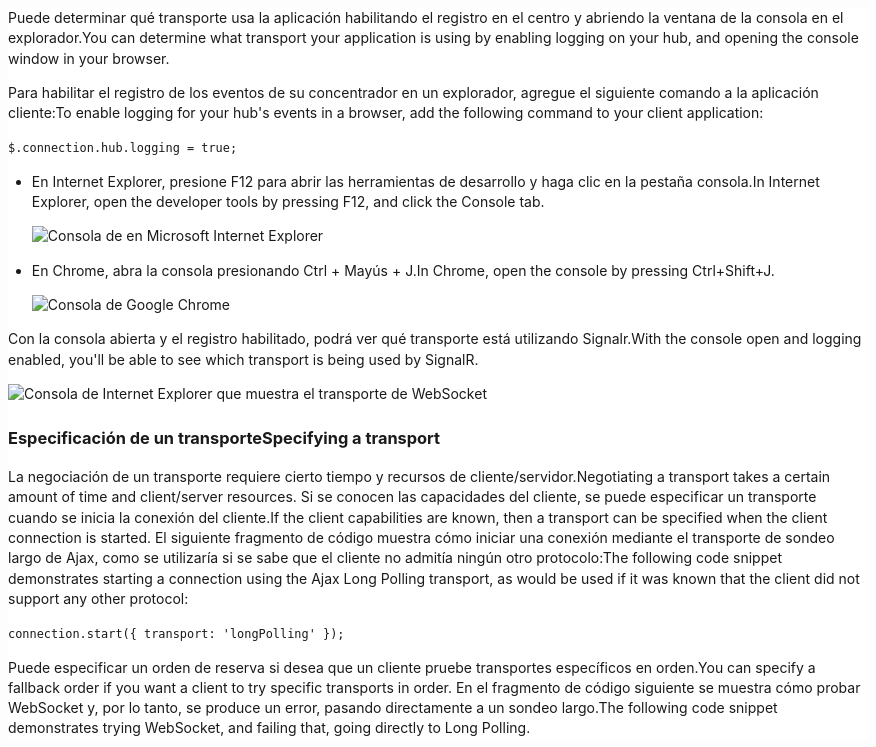 <span data-ttu-id="7f05e-181">Puede determinar qué transporte usa la aplicación habilitando el registro en el centro y abriendo la ventana de la consola en el explorador.</span><span class="sxs-lookup"><span data-stu-id="7f05e-181">You can determine what transport your application is using by enabling logging on your hub, and opening the console window in your browser.</span></span>

<span data-ttu-id="7f05e-182">Para habilitar el registro de los eventos de su concentrador en un explorador, agregue el siguiente comando a la aplicación cliente:</span><span class="sxs-lookup"><span data-stu-id="7f05e-182">To enable logging for your hub's events in a browser, add the following command to your client application:</span></span>

`$.connection.hub.logging = true;`

- <span data-ttu-id="7f05e-183">En Internet Explorer, presione F12 para abrir las herramientas de desarrollo y haga clic en la pestaña consola.</span><span class="sxs-lookup"><span data-stu-id="7f05e-183">In Internet Explorer, open the developer tools by pressing F12, and click the Console tab.</span></span>

    ![Consola de en Microsoft Internet Explorer](introduction-to-signalr/_static/image2.png)
- <span data-ttu-id="7f05e-185">En Chrome, abra la consola presionando Ctrl + Mayús + J.</span><span class="sxs-lookup"><span data-stu-id="7f05e-185">In Chrome, open the console by pressing Ctrl+Shift+J.</span></span>

    ![Consola de Google Chrome](introduction-to-signalr/_static/image3.png)

<span data-ttu-id="7f05e-187">Con la consola abierta y el registro habilitado, podrá ver qué transporte está utilizando Signalr.</span><span class="sxs-lookup"><span data-stu-id="7f05e-187">With the console open and logging enabled, you'll be able to see which transport is being used by SignalR.</span></span>

![Consola de Internet Explorer que muestra el transporte de WebSocket](introduction-to-signalr/_static/image4.png)

### <a name="specifying-a-transport"></a><span data-ttu-id="7f05e-189">Especificación de un transporte</span><span class="sxs-lookup"><span data-stu-id="7f05e-189">Specifying a transport</span></span>

<span data-ttu-id="7f05e-190">La negociación de un transporte requiere cierto tiempo y recursos de cliente/servidor.</span><span class="sxs-lookup"><span data-stu-id="7f05e-190">Negotiating a transport takes a certain amount of time and client/server resources.</span></span> <span data-ttu-id="7f05e-191">Si se conocen las capacidades del cliente, se puede especificar un transporte cuando se inicia la conexión del cliente.</span><span class="sxs-lookup"><span data-stu-id="7f05e-191">If the client capabilities are known, then a transport can be specified when the client connection is started.</span></span> <span data-ttu-id="7f05e-192">El siguiente fragmento de código muestra cómo iniciar una conexión mediante el transporte de sondeo largo de Ajax, como se utilizaría si se sabe que el cliente no admitía ningún otro protocolo:</span><span class="sxs-lookup"><span data-stu-id="7f05e-192">The following code snippet demonstrates starting a connection using the Ajax Long Polling transport, as would be used if it was known that the client did not support any other protocol:</span></span>

`connection.start({ transport: 'longPolling' });`

<span data-ttu-id="7f05e-193">Puede especificar un orden de reserva si desea que un cliente pruebe transportes específicos en orden.</span><span class="sxs-lookup"><span data-stu-id="7f05e-193">You can specify a fallback order if you want a client to try specific transports in order.</span></span> <span data-ttu-id="7f05e-194">En el fragmento de código siguiente se muestra cómo probar WebSocket y, por lo tanto, se produce un error, pasando directamente a un sondeo largo.</span><span class="sxs-lookup"><span data-stu-id="7f05e-194">The following code snippet demonstrates trying WebSocket, and failing that, going directly to Long Polling.</span></span>
